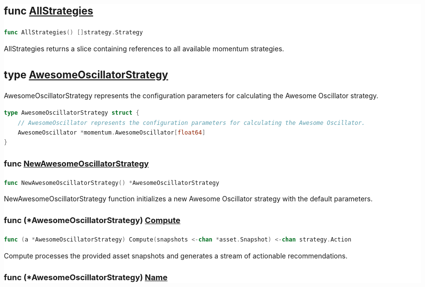 <a name="AllStrategies"></a>
## func [AllStrategies](<https://github.com/cinar/indicator/blob/master/strategy/momentum/momentum.go#L24>)

```go
func AllStrategies() []strategy.Strategy
```

AllStrategies returns a slice containing references to all available momentum strategies.

<a name="AwesomeOscillatorStrategy"></a>
## type [AwesomeOscillatorStrategy](<https://github.com/cinar/indicator/blob/master/strategy/momentum/awesome_oscillator_strategy.go#L15-L18>)

AwesomeOscillatorStrategy represents the configuration parameters for calculating the Awesome Oscillator strategy.

```go
type AwesomeOscillatorStrategy struct {
    // AwesomeOscillator represents the configuration parameters for calculating the Awesome Oscillator.
    AwesomeOscillator *momentum.AwesomeOscillator[float64]
}
```

<a name="NewAwesomeOscillatorStrategy"></a>
### func [NewAwesomeOscillatorStrategy](<https://github.com/cinar/indicator/blob/master/strategy/momentum/awesome_oscillator_strategy.go#L21>)

```go
func NewAwesomeOscillatorStrategy() *AwesomeOscillatorStrategy
```

NewAwesomeOscillatorStrategy function initializes a new Awesome Oscillator strategy with the default parameters.

<a name="AwesomeOscillatorStrategy.Compute"></a>
### func \(\*AwesomeOscillatorStrategy\) [Compute](<https://github.com/cinar/indicator/blob/master/strategy/momentum/awesome_oscillator_strategy.go#L33>)

```go
func (a *AwesomeOscillatorStrategy) Compute(snapshots <-chan *asset.Snapshot) <-chan strategy.Action
```

Compute processes the provided asset snapshots and generates a stream of actionable recommendations.

<a name="AwesomeOscillatorStrategy.Name"></a>
### func \(\*AwesomeOscillatorStrategy\) [Name](<https://github.com/cinar/indicator/blob/master/strategy/momentum/awesome_oscillator_strategy.go#L28>)
